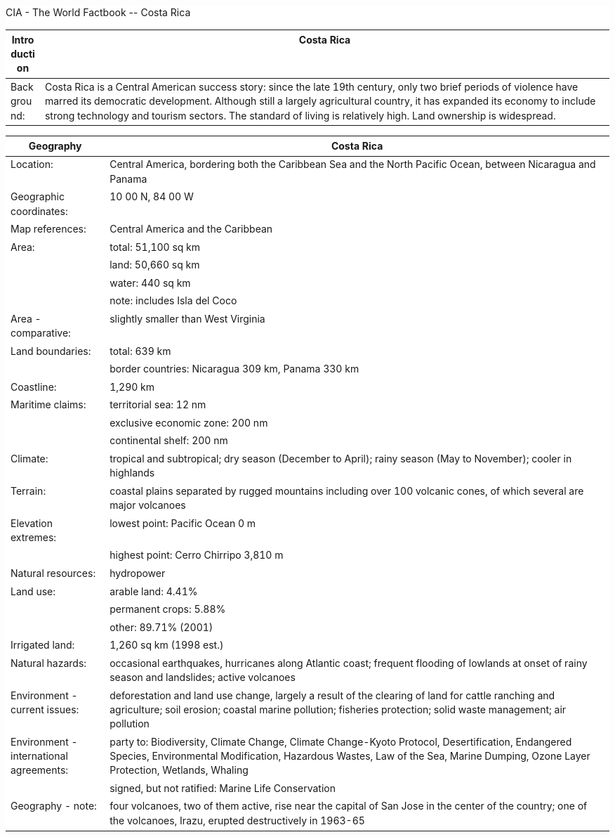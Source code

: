 CIA - The World Factbook -- Costa Rica

| Introduction | Costa Rica |
| --- | --- |
| Background: | Costa Rica is a Central American success story: since the late 19th century, only two brief periods of violence have marred its democratic development. Although still a largely agricultural country, it has expanded its economy to include strong technology and tourism sectors. The standard of living is relatively high. Land ownership is widespread. |

| Geography | Costa Rica |
| --- | --- |
| Location: | Central America, bordering both the Caribbean Sea and the North Pacific Ocean, between Nicaragua and Panama |
| Geographic coordinates: | 10 00 N, 84 00 W |
| Map references: | Central America and the Caribbean |
| Area: | total: 51,100 sq km |
| | land: 50,660 sq km |
| | water: 440 sq km |
| | note: includes Isla del Coco |
| Area - comparative: | slightly smaller than West Virginia |
| Land boundaries: | total: 639 km |
| | border countries: Nicaragua 309 km, Panama 330 km |
| Coastline: | 1,290 km |
| Maritime claims: | territorial sea: 12 nm |
| | exclusive economic zone: 200 nm |
| | continental shelf: 200 nm |
| Climate: | tropical and subtropical; dry season (December to April); rainy season (May to November); cooler in highlands |
| Terrain: | coastal plains separated by rugged mountains including over 100 volcanic cones, of which several are major volcanoes |
| Elevation extremes: | lowest point: Pacific Ocean 0 m |
| | highest point: Cerro Chirripo 3,810 m |
| Natural resources: | hydropower |
| Land use: | arable land: 4.41% |
| | permanent crops: 5.88% |
| | other: 89.71% (2001) |
| Irrigated land: | 1,260 sq km (1998 est.) |
| Natural hazards: | occasional earthquakes, hurricanes along Atlantic coast; frequent flooding of lowlands at onset of rainy season and landslides; active volcanoes |
| Environment - current issues: | deforestation and land use change, largely a result of the clearing of land for cattle ranching and agriculture; soil erosion; coastal marine pollution; fisheries protection; solid waste management; air pollution |
| Environment - international agreements: | party to: Biodiversity, Climate Change, Climate Change-Kyoto Protocol, Desertification, Endangered Species, Environmental Modification, Hazardous Wastes, Law of the Sea, Marine Dumping, Ozone Layer Protection, Wetlands, Whaling |
| | signed, but not ratified: Marine Life Conservation |
| Geography - note: | four volcanoes, two of them active, rise near the capital of San Jose in the center of the country; one of the volcanoes, Irazu, erupted destructively in 1963-65 |
